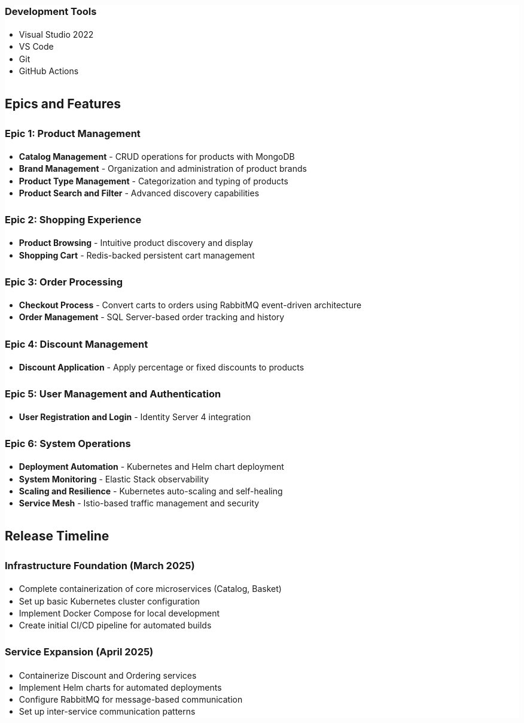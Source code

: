 ### Development Tools

- Visual Studio 2022
- VS Code
- Git
- GitHub Actions

## Epics and Features

### Epic 1: Product Management
- **Catalog Management** - CRUD operations for products with MongoDB
- **Brand Management** - Organization and administration of product brands
- **Product Type Management** - Categorization and typing of products
- **Product Search and Filter** - Advanced discovery capabilities

### Epic 2: Shopping Experience
- **Product Browsing** - Intuitive product discovery and display
- **Shopping Cart** - Redis-backed persistent cart management

### Epic 3: Order Processing
- **Checkout Process** - Convert carts to orders using RabbitMQ event-driven architecture
- **Order Management** - SQL Server-based order tracking and history

### Epic 4: Discount Management
- **Discount Application** - Apply percentage or fixed discounts to products

### Epic 5: User Management and Authentication
- **User Registration and Login** - Identity Server 4 integration

### Epic 6: System Operations
- **Deployment Automation** - Kubernetes and Helm chart deployment
- **System Monitoring** - Elastic Stack observability
- **Scaling and Resilience** - Kubernetes auto-scaling and self-healing
- **Service Mesh** - Istio-based traffic management and security

## Release Timeline

### Infrastructure Foundation (March 2025)
- Complete containerization of core microservices (Catalog, Basket)
- Set up basic Kubernetes cluster configuration
- Implement Docker Compose for local development
- Create initial CI/CD pipeline for automated builds

### Service Expansion (April 2025)
- Containerize Discount and Ordering services
- Implement Helm charts for automated deployments
- Configure RabbitMQ for message-based communication
- Set up inter-service communication patterns
